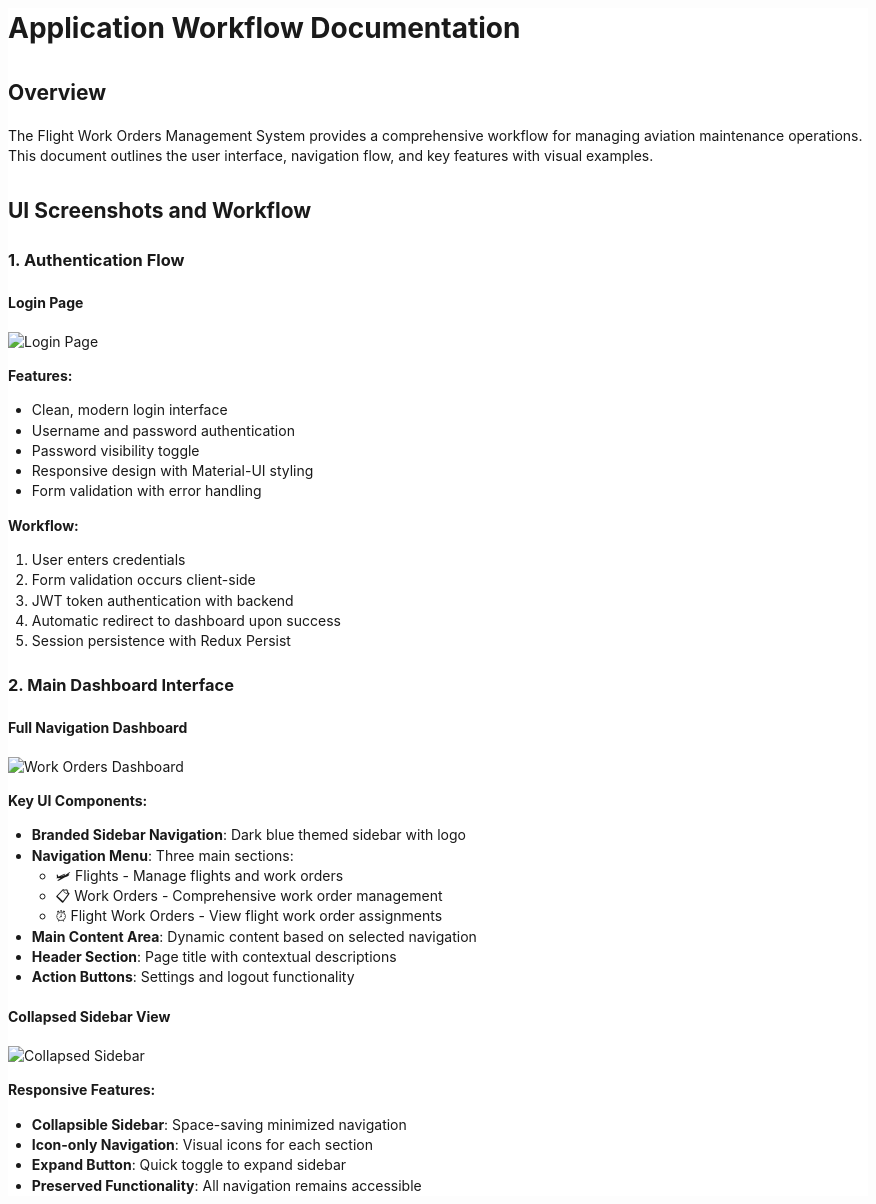 # Application Workflow Documentation

## Overview

The Flight Work Orders Management System provides a comprehensive workflow for managing aviation maintenance operations. This document outlines the user interface, navigation flow, and key features with visual examples.

## UI Screenshots and Workflow

### 1. Authentication Flow

#### Login Page
![Login Page](https://github.com/user-attachments/assets/a54a4c1c-d712-4133-bd68-3076168eb2a0)

**Features:**
- Clean, modern login interface
- Username and password authentication
- Password visibility toggle
- Responsive design with Material-UI styling
- Form validation with error handling

**Workflow:**
1. User enters credentials
2. Form validation occurs client-side
3. JWT token authentication with backend
4. Automatic redirect to dashboard upon success
5. Session persistence with Redux Persist

### 2. Main Dashboard Interface

#### Full Navigation Dashboard
![Work Orders Dashboard](https://github.com/user-attachments/assets/923429ee-ecb8-4fce-b93a-983635e5f8ae)

**Key UI Components:**
- **Branded Sidebar Navigation**: Dark blue themed sidebar with logo
- **Navigation Menu**: Three main sections:
  - 🛩️ Flights - Manage flights and work orders
  - 📋 Work Orders - Comprehensive work order management
  - ⏰ Flight Work Orders - View flight work order assignments
- **Main Content Area**: Dynamic content based on selected navigation
- **Header Section**: Page title with contextual descriptions
- **Action Buttons**: Settings and logout functionality

#### Collapsed Sidebar View
![Collapsed Sidebar](https://github.com/user-attachments/assets/59a9f714-d761-4b88-bab3-e72f3bdd86b2)

**Responsive Features:**
- **Collapsible Sidebar**: Space-saving minimized navigation
- **Icon-only Navigation**: Visual icons for each section
- **Expand Button**: Quick toggle to expand sidebar
- **Preserved Functionality**: All navigation remains accessible
